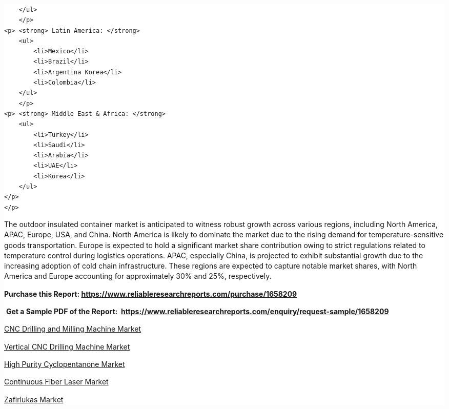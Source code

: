         </ul>
        </p> 
    <p> <strong> Latin America: </strong>
        <ul>
            <li>Mexico</li>
            <li>Brazil</li>
            <li>Argentina Korea</li>
            <li>Colombia</li>
        </ul>
        </p> 
    <p> <strong> Middle East & Africa: </strong>
        <ul>
            <li>Turkey</li>
            <li>Saudi</li>
            <li>Arabia</li>
            <li>UAE</li>
            <li>Korea</li>
        </ul>
    </p>
    </p>
<p><p>The outdoor insulated container market is anticipated to witness robust growth across various regions, including North America, APAC, Europe, USA, and China. North America is likely to dominate the market due to the rising demand for temperature-sensitive goods transportation. Europe is expected to hold a significant market share contribution owing to strict regulations related to temperature control during logistics operations. APAC, especially China, is projected to exhibit substantial growth due to the increasing adoption of cold chain infrastructure. These regions are expected to capture notable market shares, with North America and Europe accounting for approximately 30% and 25%, respectively.</p></p>
<p><strong>Purchase this Report: <a href="https://www.reliableresearchreports.com/purchase/1658209">https://www.reliableresearchreports.com/purchase/1658209</a></strong></p>
<p>&nbsp;<strong>Get a Sample PDF of the Report:&nbsp;&nbsp;<a href="https://www.reliableresearchreports.com/enquiry/request-sample/1658209">https://www.reliableresearchreports.com/enquiry/request-sample/1658209</a></strong></p>
<p><strong></strong></p>
<p><p><a href="https://www.linkedin.com/pulse/cnc-drilling-milling-machine-market-challenges-opportunities-bihbe/">CNC Drilling and Milling Machine Market</a></p><p><a href="https://www.linkedin.com/pulse/vertical-cnc-drilling-machine-market-size-growth-forecast-rxore/">Vertical CNC Drilling Machine Market</a></p><p><a href="https://github.com/Chiragrp26/Market-Research-Report-List-1/blob/main/high-purity-cyclopentanone-market.md">High Purity Cyclopentanone Market</a></p><p><a href="https://github.com/AKSHATREPORTPRIME/Market-Research-Report-List-1/blob/main/continuous-fiber-laser-market.md">Continuous Fiber Laser Market</a></p><p><a href="https://medium.com/@stand.tough.park/zafirlukas-market-exploring-market-share-market-trends-and-future-growth-7f77022e6f14">Zafirlukas Market</a></p></p>